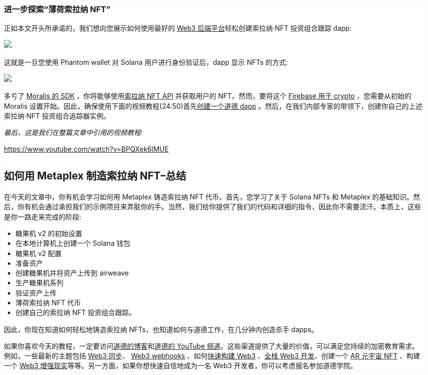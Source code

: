### 进一步探索“薄荷索拉纳 NFT”

正如本文开头所承诺的，我们想向您展示如何使用最好的 [Web3 后端平台](https://moralis.io/exploring-the-best-web3-backend-platform/)轻松创建索拉纳·NFT 投资组合跟踪 dapp:

![](../Images/a96b869c50158e8ee25905a5168a533b.png)

这就是一旦您使用 Phantom wallet 对 Solana 用户进行身份验证后，dapp 显示 NFTs 的方式:

![](../Images/476500abbd7626a532429d33adf4d508.png)

多亏了 [Moralis 的 SDK](https://moralis.io/exploring-moralis-sdk-the-ultimate-web3-sdk/) ，你将能够使用[索拉纳 NFT API](https://moralis.io/solana-nft-api-exploring-the-ultimate-nft-api-for-solana/) 并获取用户的 NFT。然而，要将这个 [Firebase 用于 crypto](https://moralis.io/firebase-for-crypto-the-best-blockchain-firebase-alternative/) ，您需要从初始的 Moralis 设置开始。因此，确保使用下面的视频教程(24:50)首先[创建一个道德 dapp](https://docs.moralis.io/moralis-dapp/getting-started/create-a-moralis-dapp) 。然后，在我们内部专家的带领下，创建你自己的上述索拉纳·NFT 投资组合追踪器实例。

*最后，这是我们在整篇文章中引用的视频教程:*

https://www.youtube.com/watch?v=BPQXek6lMUE

## 如何用 Metaplex 制造索拉纳 NFT–总结

在今天的文章中，你有机会学习如何用 Metaplex 铸造索拉纳 NFT 代币。首先，您学习了关于 Solana NFTs 和 Metaplex 的基础知识。然后，你有机会通过承担我们的示例项目来弄脏你的手。当然，我们给你提供了我们的代码和详细的指令，因此你不需要流汗。本质上，这些是你一路走来完成的阶段:

*   糖果机 v2 的初始设置
*   在本地计算机上创建一个 Solana 钱包
*   糖果机 v2 配置
*   准备资产
*   创建糖果机并将资产上传到 airweave
*   生产糖果机系列
*   验证资产上传
*   薄荷索拉纳 NFT 代币
*   创建自己的索拉纳 NFT 投资组合跟踪。

因此，你现在知道如何轻松地铸造索拉纳 NFTs，也知道如何与道德工作，在几分钟内创造杀手 dapps。

如果你喜欢今天的教程，一定要访问[道德的博客](https://moralis.io/blog/)和[道德的 YouTube 频道](https://www.youtube.com/c/MoralisWeb3)。这些渠道提供了大量的价值，可以满足您持续的加密教育需求。例如，一些最新的主题包括 [Web3 同步](https://moralis.io/web3-syncing-how-to-sync-smart-contract-web3-events/)、 [Web3 webhooks](https://moralis.io/web3-webhooks-the-ultimate-guide-to-blockchain-webhooks/) 、如何[快速构建 Web3](https://moralis.io/how-to-build-on-web3-in-minutes/) 、[全栈 Web3 开发](https://moralis.io/full-stack-web3-development-the-ultimate-guide-to-building-web3-projects/)、创建一个 [AR 元宇宙 NFT](https://moralis.io/how-to-create-an-ar-metaverse-nft-mystery-box/) 、构建一个 [Web3 增强现实](https://moralis.io/how-to-build-a-web3-augmented-reality-nft-loot-box/)等等。另一方面，如果你想快速自信地成为一名 Web3 开发者，你可以考虑报名参加道德学院。